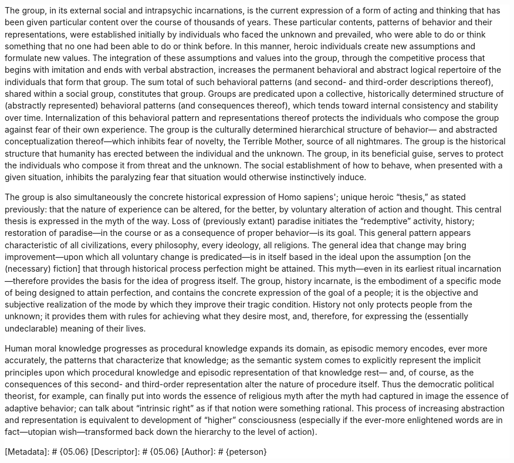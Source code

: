 The group, in its external social and intrapsychic incarnations, is the current
expression of a form of acting and thinking that has been given particular
content over the course of thousands of years. These particular contents,
patterns of behavior and their representations, were established initially by
individuals who faced the unknown and prevailed, who were able to do or think
something that no one had been able to do or think before. In this manner,
heroic individuals create new assumptions and formulate new values. The
integration of these assumptions and values into the group, through the
competitive process that begins with imitation and ends with verbal
abstraction, increases the permanent behavioral and abstract logical repertoire
of the individuals that form that group. The sum total of such behavioral
patterns (and second- and third-order descriptions thereof), shared within a
social group, constitutes that group. Groups are predicated upon a collective,
historically determined structure of (abstractly represented) behavioral
patterns (and consequences thereof), which tends toward internal consistency
and stability over time. Internalization of this behavioral pattern and
representations thereof protects the individuals who compose the group against
fear of their own experience. The group is the culturally determined
hierarchical structure of behavior— and abstracted conceptualization
thereof—which inhibits fear of novelty, the Terrible Mother, source of all
nightmares. The group is the historical structure that humanity has erected
between the individual and the unknown. The group, in its beneficial guise,
serves to protect the individuals who compose it from threat and the unknown.
The social establishment of how to behave, when presented with a given
situation, inhibits the paralyzing fear that situation would otherwise
instinctively induce.

The group is also simultaneously the concrete historical expression of Homo
sapiens'; unique heroic “thesis,” as stated previously: that the nature of
experience can be altered, for the better, by voluntary alteration of action
and thought. This central thesis is expressed in the myth of the way. Loss of
(previously extant) paradise initiates the “redemptive” activity, history;
restoration of paradise—in the course or as a consequence of proper behavior—is
its goal. This general pattern appears characteristic of all civilizations,
every philosophy, every ideology, all religions. The general idea that change
may bring improvement—upon which all voluntary change is predicated—is in
itself based in the ideal upon the assumption [on the (necessary) fiction] that
through historical process perfection might be attained. This myth—even in its
earliest ritual incarnation—therefore provides the basis for the idea of
progress itself. The group, history incarnate, is the embodiment of a specific
mode of being designed to attain perfection, and contains the concrete
expression of the goal of a people; it is the objective and subjective
realization of the mode by which they improve their tragic condition. History
not only protects people from the unknown; it provides them with rules for
achieving what they desire most, and, therefore, for expressing the
(essentially undeclarable) meaning of their lives.

Human moral knowledge progresses as procedural knowledge expands its domain, as
episodic memory encodes, ever more accurately, the patterns that characterize
that knowledge; as the semantic system comes to explicitly represent the
implicit principles upon which procedural knowledge and episodic representation
of that knowledge rest— and, of course, as the consequences of this second- and
third-order representation alter the nature of procedure itself. Thus the
democratic political theorist, for example, can finally put into words the
essence of religious myth after the myth had captured in image the essence of
adaptive behavior; can talk about “intrinsic right” as if that notion were
something rational. This process of increasing abstraction and representation
is equivalent to development of “higher” consciousness (especially if the
ever-more enlightened words are in fact—utopian wish—transformed back down the
hierarchy to the level of action).


[Metadata]: # {05.06}
[Descriptor]: # {05.06}
[Author]: # {peterson}